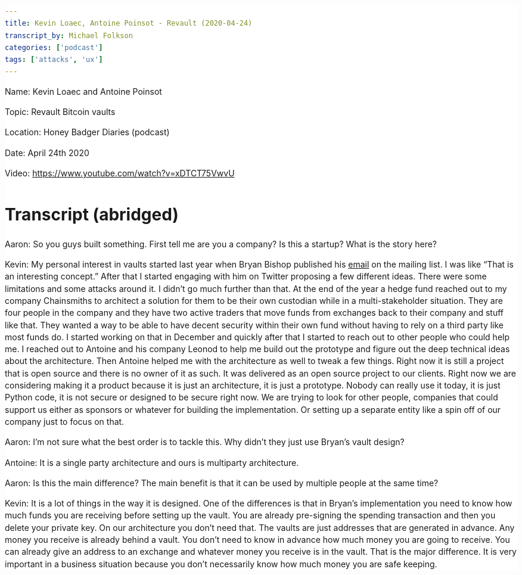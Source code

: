 ```yaml
---
title: Kevin Loaec, Antoine Poinsot - Revault (2020-04-24)
transcript_by: Michael Folkson
categories: ['podcast']
tags: ['attacks', 'ux']
---
```


Name: Kevin Loaec and Antoine Poinsot

Topic: Revault Bitcoin vaults

Location: Honey Badger Diaries (podcast)

Date: April 24th 2020

Video: https://www.youtube.com/watch?v=xDTCT75VwvU

# Transcript (abridged)

Aaron: So you guys built something. First tell me are you a company? Is this a startup? What is the story here?

Kevin: My personal interest in vaults started last year when Bryan Bishop published his [email](https://lists.linuxfoundation.org/pipermail/bitcoin-dev/2019-August/017229.html) on the mailing list. I was like “That is an interesting concept.” After that I started engaging with him on Twitter proposing a few different ideas. There were some limitations and some attacks around it. I didn’t go much further than that. At the end of the year a hedge fund reached out to my company Chainsmiths to architect a solution for them to be their own custodian while in a multi-stakeholder situation. They are four people in the company and they have two active traders that move funds from exchanges back to their company and stuff like that. They wanted a way to be able to have decent security within their own fund without having to rely on a third party like most funds do. I started working on that in December and quickly after that I started to reach out to other people who could help me. I reached out to Antoine and his company Leonod to help me build out the prototype and figure out the deep technical ideas about the architecture. Then Antoine helped me with the architecture as well to tweak a few things. Right now it is still a project that is open source and there is no owner of it as such. It was delivered as an open source project to our clients. Right now we are considering making it a product because it is just an architecture, it is just a prototype. Nobody can really use it today, it is just Python code, it is not secure or designed to be secure right now. We are trying to look for other people, companies that could support us either as sponsors or whatever for building the implementation. Or setting up a separate entity like a spin off of our company just to focus on that.

Aaron: I’m not sure what the best order is to tackle this. Why didn’t they just use Bryan’s vault design?

Antoine: It is a single party architecture and ours is multiparty architecture.

Aaron: Is this the main difference? The main benefit is that it can be used by multiple people at the same time?

Kevin: It is a lot of things in the way it is designed. One of the differences is that in Bryan’s implementation you need to know how much funds you are receiving before setting up the vault. You are already pre-signing the spending transaction and then you delete your private key. On our architecture you don’t need that. The vaults are just addresses that are generated in advance. Any money you receive is already behind a vault. You don’t need to know in advance how much money you are going to receive. You can already give an address to an exchange and whatever money you receive is in the vault. That is the major difference. It is very important in a business situation because you don’t necessarily know how much money you are safe keeping. 
